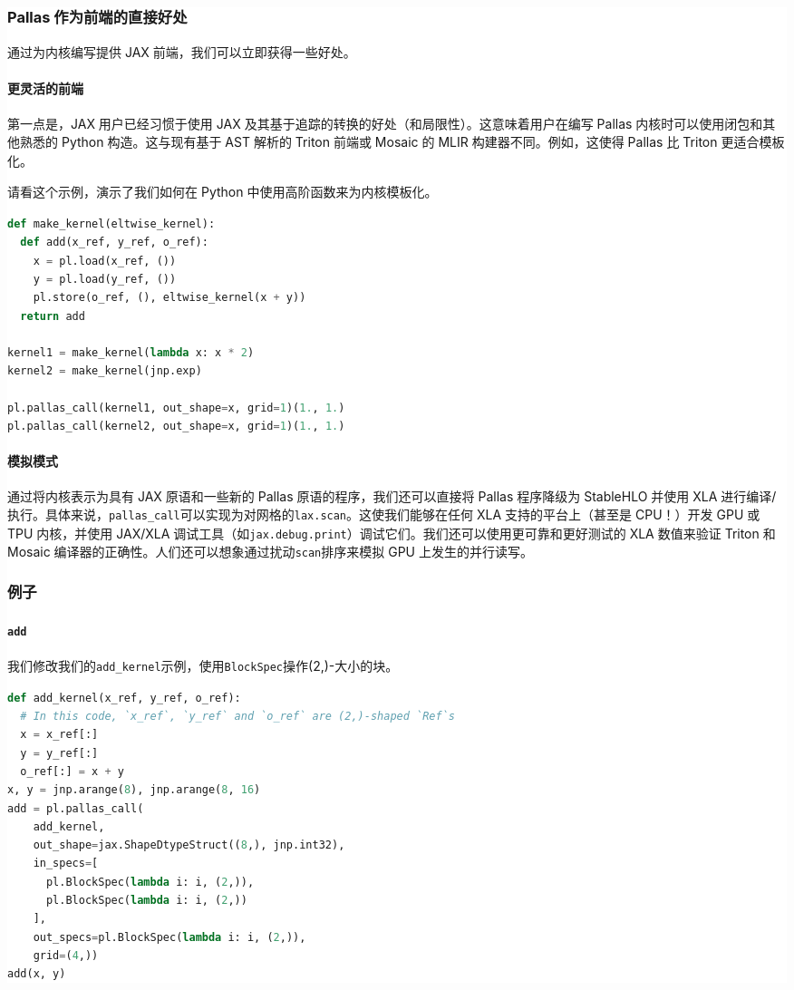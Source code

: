 ### Pallas 作为前端的直接好处

通过为内核编写提供 JAX 前端，我们可以立即获得一些好处。

#### 更灵活的前端

第一点是，JAX 用户已经习惯于使用 JAX 及其基于追踪的转换的好处（和局限性）。这意味着用户在编写 Pallas 内核时可以使用闭包和其他熟悉的 Python 构造。这与现有基于 AST 解析的 Triton 前端或 Mosaic 的 MLIR 构建器不同。例如，这使得 Pallas 比 Triton 更适合模板化。

请看这个示例，演示了我们如何在 Python 中使用高阶函数来为内核模板化。

```py
def make_kernel(eltwise_kernel):
  def add(x_ref, y_ref, o_ref):
    x = pl.load(x_ref, ())
    y = pl.load(y_ref, ())
    pl.store(o_ref, (), eltwise_kernel(x + y))
  return add

kernel1 = make_kernel(lambda x: x * 2)
kernel2 = make_kernel(jnp.exp)

pl.pallas_call(kernel1, out_shape=x, grid=1)(1., 1.)
pl.pallas_call(kernel2, out_shape=x, grid=1)(1., 1.) 
```

#### 模拟模式

通过将内核表示为具有 JAX 原语和一些新的 Pallas 原语的程序，我们还可以直接将 Pallas 程序降级为 StableHLO 并使用 XLA 进行编译/执行。具体来说，`pallas_call`可以实现为对网格的`lax.scan`。这使我们能够在任何 XLA 支持的平台上（甚至是 CPU！）开发 GPU 或 TPU 内核，并使用 JAX/XLA 调试工具（如`jax.debug.print`）调试它们。我们还可以使用更可靠和更好测试的 XLA 数值来验证 Triton 和 Mosaic 编译器的正确性。人们还可以想象通过扰动`scan`排序来模拟 GPU 上发生的并行读写。

### 例子

#### `add`

我们修改我们的`add_kernel`示例，使用`BlockSpec`操作(2,)-大小的块。

```py
def add_kernel(x_ref, y_ref, o_ref):
  # In this code, `x_ref`, `y_ref` and `o_ref` are (2,)-shaped `Ref`s
  x = x_ref[:]
  y = y_ref[:]
  o_ref[:] = x + y
x, y = jnp.arange(8), jnp.arange(8, 16)
add = pl.pallas_call(
    add_kernel,
    out_shape=jax.ShapeDtypeStruct((8,), jnp.int32),
    in_specs=[
      pl.BlockSpec(lambda i: i, (2,)),
      pl.BlockSpec(lambda i: i, (2,))
    ],
    out_specs=pl.BlockSpec(lambda i: i, (2,)),
    grid=(4,))
add(x, y) 
```
